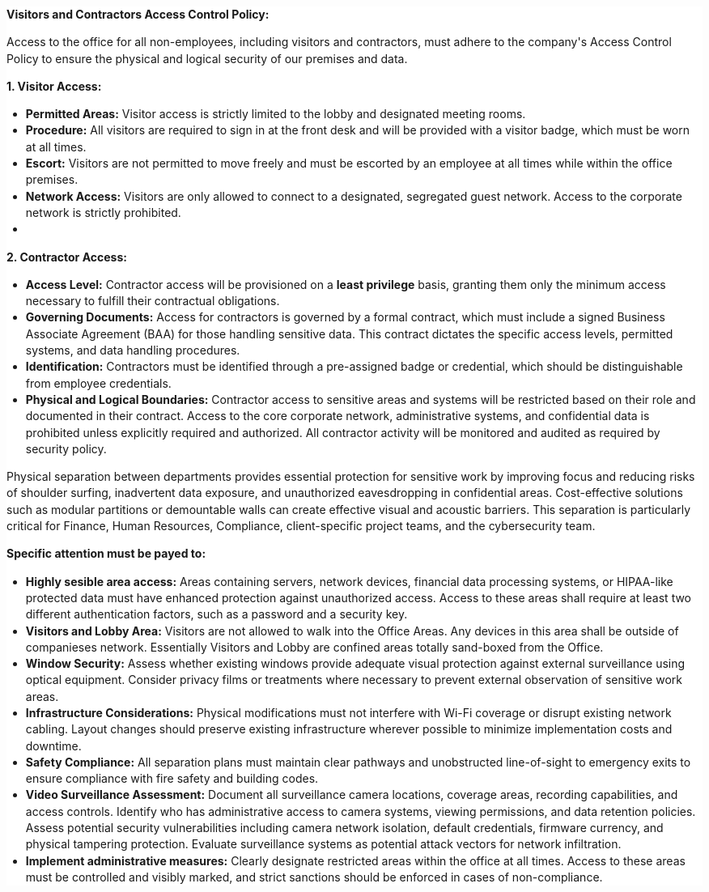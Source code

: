 **Visitors and Contractors Access Control Policy:**

Access to the office for all non-employees, including visitors and contractors, must adhere to the company's Access Control Policy to ensure the physical and logical security of our premises and data.

**1. Visitor Access:**

- **Permitted Areas:** Visitor access is strictly limited to the lobby and designated meeting rooms.
- **Procedure:** All visitors are required to sign in at the front desk and will be provided with a visitor badge, which must be worn at all times.
- **Escort:** Visitors are not permitted to move freely and must be escorted by an employee at all times while within the office premises.
- **Network Access:** Visitors are only allowed to connect to a designated, segregated guest network. Access to the corporate network is strictly prohibited.
-

**2. Contractor Access:**

- **Access Level:** Contractor access will be provisioned on a **least privilege** basis, granting them only the minimum access necessary to fulfill their contractual obligations.
- **Governing Documents:** Access for contractors is governed by a formal contract, which must include a signed Business Associate Agreement (BAA) for those handling sensitive data. This contract dictates the specific access levels, permitted systems, and data handling procedures.
- **Identification:** Contractors must be identified through a pre-assigned badge or credential, which should be distinguishable from employee credentials.
- **Physical and Logical Boundaries:** Contractor access to sensitive areas and systems will be restricted based on their role and documented in their contract. Access to the core corporate network, administrative systems, and confidential data is prohibited unless explicitly required and authorized. All contractor activity will be monitored and audited as required by security policy.

Physical separation between departments provides essential protection for sensitive work by improving focus and reducing risks of shoulder surfing, inadvertent data exposure, and unauthorized eavesdropping in confidential areas. Cost-effective solutions such as modular partitions or demountable walls can create effective visual and acoustic barriers. This separation is particularly critical for Finance, Human Resources, Compliance, client-specific project teams, and the cybersecurity team.

**Specific attention must be payed to:**

- **Highly sesible area access:** Areas containing servers, network devices, financial data processing systems, or HIPAA-like protected data must have enhanced protection against unauthorized access. Access to these areas shall require at least two different authentication factors, such as a password and a security key.
- **Visitors and Lobby Area:** Visitors are not allowed to walk into the Office Areas. Any devices in this area shall be outside of companieses network. Essentially Visitors and Lobby are confined areas totally sand-boxed from the Office.
- **Window Security:** Assess whether existing windows provide adequate visual protection against external surveillance using optical equipment. Consider privacy films or treatments where necessary to prevent external observation of sensitive work areas.
- **Infrastructure Considerations:** Physical modifications must not interfere with Wi-Fi coverage or disrupt existing network cabling. Layout changes should preserve existing infrastructure wherever possible to minimize implementation costs and downtime.
- **Safety Compliance:** All separation plans must maintain clear pathways and unobstructed line-of-sight to emergency exits to ensure compliance with fire safety and building codes.
- **Video Surveillance Assessment:** Document all surveillance camera locations, coverage areas, recording capabilities, and access controls. Identify who has administrative access to camera systems, viewing permissions, and data retention policies. Assess potential security vulnerabilities including camera network isolation, default credentials, firmware currency, and physical tampering protection. Evaluate surveillance systems as potential attack vectors for network infiltration.
- **Implement administrative measures:** Clearly designate restricted areas within the office at all times. Access to these areas must be controlled and visibly marked, and strict sanctions should be enforced in cases of non-compliance.
